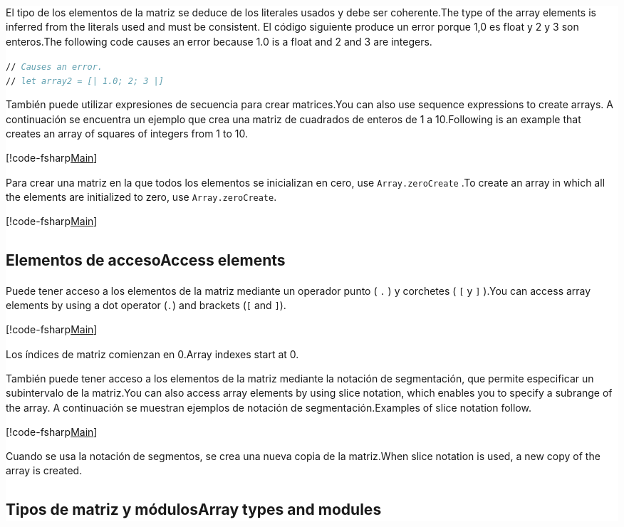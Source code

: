 <span data-ttu-id="4be59-111">El tipo de los elementos de la matriz se deduce de los literales usados y debe ser coherente.</span><span class="sxs-lookup"><span data-stu-id="4be59-111">The type of the array elements is inferred from the literals used and must be consistent.</span></span> <span data-ttu-id="4be59-112">El código siguiente produce un error porque 1,0 es float y 2 y 3 son enteros.</span><span class="sxs-lookup"><span data-stu-id="4be59-112">The following code causes an error because 1.0 is a float and 2 and 3 are integers.</span></span>

```fsharp
// Causes an error.
// let array2 = [| 1.0; 2; 3 |]
```

<span data-ttu-id="4be59-113">También puede utilizar expresiones de secuencia para crear matrices.</span><span class="sxs-lookup"><span data-stu-id="4be59-113">You can also use sequence expressions to create arrays.</span></span> <span data-ttu-id="4be59-114">A continuación se encuentra un ejemplo que crea una matriz de cuadrados de enteros de 1 a 10.</span><span class="sxs-lookup"><span data-stu-id="4be59-114">Following is an example that creates an array of squares of integers from 1 to 10.</span></span>

[!code-fsharp[Main](~/samples/snippets/fsharp/arrays/snippet3.fs)]

<span data-ttu-id="4be59-115">Para crear una matriz en la que todos los elementos se inicializan en cero, use `Array.zeroCreate` .</span><span class="sxs-lookup"><span data-stu-id="4be59-115">To create an array in which all the elements are initialized to zero, use `Array.zeroCreate`.</span></span>

[!code-fsharp[Main](~/samples/snippets/fsharp/arrays/snippet4.fs)]

## <a name="access-elements"></a><span data-ttu-id="4be59-116">Elementos de acceso</span><span class="sxs-lookup"><span data-stu-id="4be59-116">Access elements</span></span>

<span data-ttu-id="4be59-117">Puede tener acceso a los elementos de la matriz mediante un operador punto ( `.` ) y corchetes ( `[` y `]` ).</span><span class="sxs-lookup"><span data-stu-id="4be59-117">You can access array elements by using a dot operator (`.`) and brackets (`[` and `]`).</span></span>

[!code-fsharp[Main](~/samples/snippets/fsharp/arrays/snippet5.fs)]

<span data-ttu-id="4be59-118">Los índices de matriz comienzan en 0.</span><span class="sxs-lookup"><span data-stu-id="4be59-118">Array indexes start at 0.</span></span>

<span data-ttu-id="4be59-119">También puede tener acceso a los elementos de la matriz mediante la notación de segmentación, que permite especificar un subintervalo de la matriz.</span><span class="sxs-lookup"><span data-stu-id="4be59-119">You can also access array elements by using slice notation, which enables you to specify a subrange of the array.</span></span> <span data-ttu-id="4be59-120">A continuación se muestran ejemplos de notación de segmentación.</span><span class="sxs-lookup"><span data-stu-id="4be59-120">Examples of slice notation follow.</span></span>

[!code-fsharp[Main](~/samples/snippets/fsharp/arrays/snippet51.fs)]

<span data-ttu-id="4be59-121">Cuando se usa la notación de segmentos, se crea una nueva copia de la matriz.</span><span class="sxs-lookup"><span data-stu-id="4be59-121">When slice notation is used, a new copy of the array is created.</span></span>

## <a name="array-types-and-modules"></a><span data-ttu-id="4be59-122">Tipos de matriz y módulos</span><span class="sxs-lookup"><span data-stu-id="4be59-122">Array types and modules</span></span>
